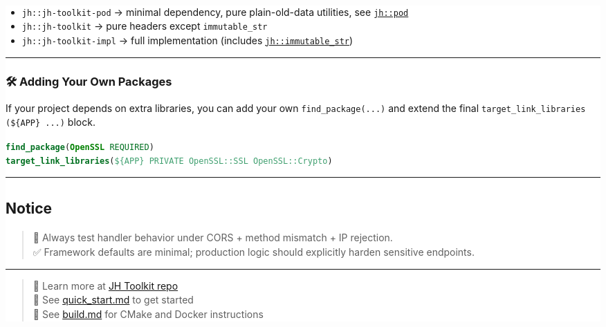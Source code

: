 * `jh::jh-toolkit-pod` → minimal dependency, pure plain-old-data utilities, see [`jh::pod`](https://github.com/JeongHan-Bae/JH-Toolkit/blob/main/docs/pod.md)
* `jh::jh-toolkit` → pure headers except `immutable_str`
* `jh::jh-toolkit-impl` → full implementation (includes [`jh::immutable_str`](https://github.com/JeongHan-Bae/JH-Toolkit/blob/main/docs/immutable_str.md))

---

### 🛠️ Adding Your Own Packages

If your project depends on extra libraries, you can add your own `find_package(...)`
and extend the final `target_link_libraries(${APP} ...)` block.

```cmake
find_package(OpenSSL REQUIRED)
target_link_libraries(${APP} PRIVATE OpenSSL::SSL OpenSSL::Crypto)
```

---

## Notice

> 📍 Always test handler behavior under CORS + method mismatch + IP rejection.  
> ✅ Framework defaults are minimal; production logic should explicitly harden sensitive endpoints.

---

> 🔗 Learn more at [JH Toolkit repo](https://github.com/JeongHan-Bae/jh-toolkit)  
> 🔗 See [quick_start.md](quick_start.md) to get started  
> 🔗 See [build.md](../build.md) for CMake and Docker instructions
